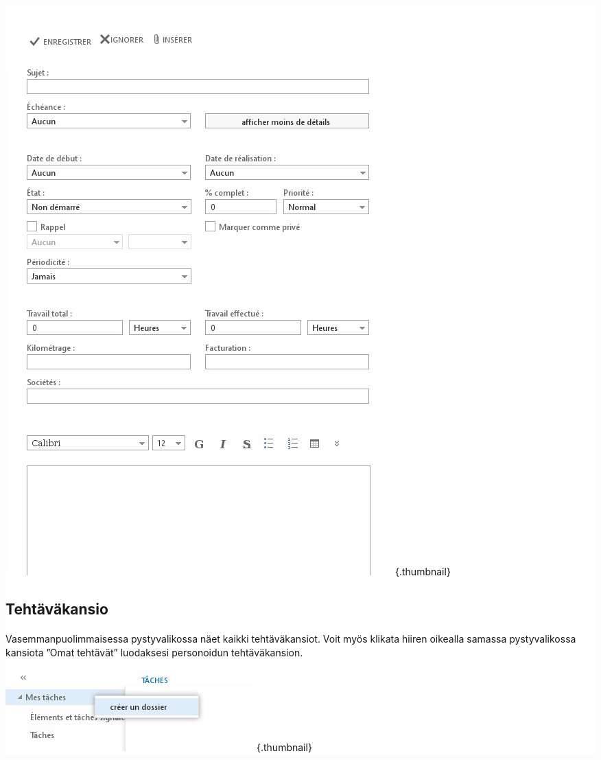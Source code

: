 ![](images/img_2089.jpg){.thumbnail}

## Tehtäväkansio
Vasemmanpuolimmaisessa pystyvalikossa näet kaikki tehtäväkansiot. Voit myös klikata hiiren oikealla samassa pystyvalikossa kansiota ”Omat tehtävät” luodaksesi personoidun tehtäväkansion.

![](images/img_2090.jpg){.thumbnail}
